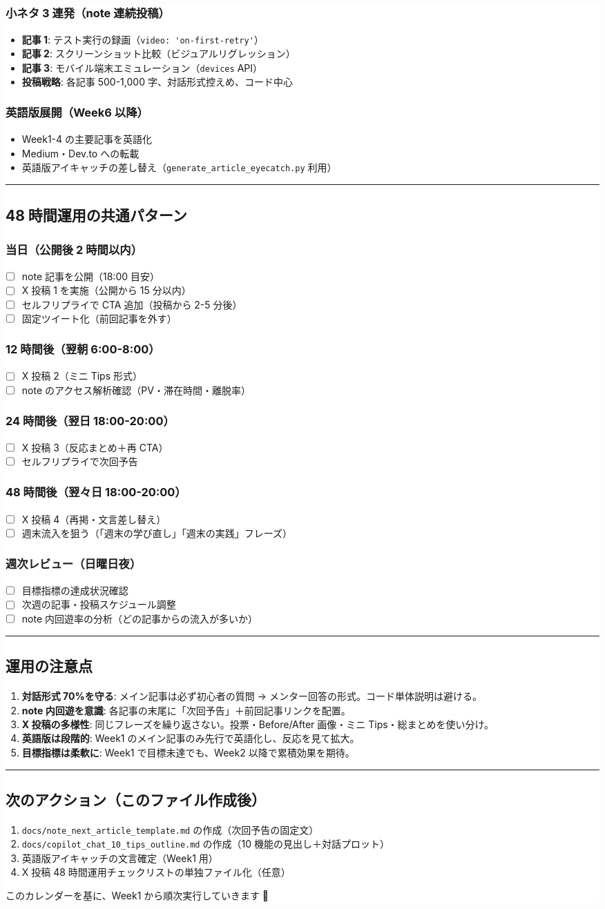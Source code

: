 ### 小ネタ 3 連発（note 連続投稿）

- **記事 1**: テスト実行の録画（`video: 'on-first-retry'`）
- **記事 2**: スクリーンショット比較（ビジュアルリグレッション）
- **記事 3**: モバイル端末エミュレーション（`devices` API）
- **投稿戦略**: 各記事 500-1,000 字、対話形式控えめ、コード中心

### 英語版展開（Week6 以降）

- Week1-4 の主要記事を英語化
- Medium・Dev.to への転載
- 英語版アイキャッチの差し替え（`generate_article_eyecatch.py` 利用）

---

## 48 時間運用の共通パターン

### 当日（公開後 2 時間以内）

- [ ] note 記事を公開（18:00 目安）
- [ ] X 投稿 1 を実施（公開から 15 分以内）
- [ ] セルフリプライで CTA 追加（投稿から 2-5 分後）
- [ ] 固定ツイート化（前回記事を外す）

### 12 時間後（翌朝 6:00-8:00）

- [ ] X 投稿 2（ミニ Tips 形式）
- [ ] note のアクセス解析確認（PV・滞在時間・離脱率）

### 24 時間後（翌日 18:00-20:00）

- [ ] X 投稿 3（反応まとめ＋再 CTA）
- [ ] セルフリプライで次回予告

### 48 時間後（翌々日 18:00-20:00）

- [ ] X 投稿 4（再掲・文言差し替え）
- [ ] 週末流入を狙う（「週末の学び直し」「週末の実践」フレーズ）

### 週次レビュー（日曜日夜）

- [ ] 目標指標の達成状況確認
- [ ] 次週の記事・投稿スケジュール調整
- [ ] note 内回遊率の分析（どの記事からの流入が多いか）

---

## 運用の注意点

1. **対話形式 70%を守る**: メイン記事は必ず初心者の質問 → メンター回答の形式。コード単体説明は避ける。
2. **note 内回遊を意識**: 各記事の末尾に「次回予告」＋前回記事リンクを配置。
3. **X 投稿の多様性**: 同じフレーズを繰り返さない。投票・Before/After 画像・ミニ Tips・総まとめを使い分け。
4. **英語版は段階的**: Week1 のメイン記事のみ先行で英語化し、反応を見て拡大。
5. **目標指標は柔軟に**: Week1 で目標未達でも、Week2 以降で累積効果を期待。

---

## 次のアクション（このファイル作成後）

1. `docs/note_next_article_template.md` の作成（次回予告の固定文）
2. `docs/copilot_chat_10_tips_outline.md` の作成（10 機能の見出し＋対話プロット）
3. 英語版アイキャッチの文言確定（Week1 用）
4. X 投稿 48 時間運用チェックリストの単独ファイル化（任意）

このカレンダーを基に、Week1 から順次実行していきます 🚀
